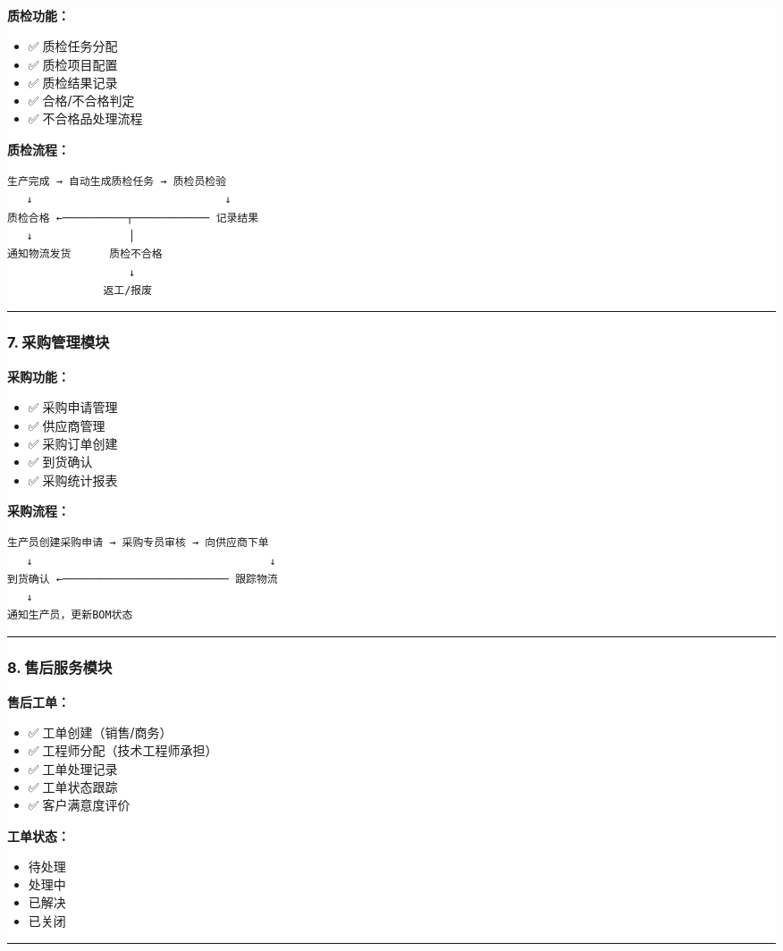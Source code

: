 **质检功能：**
- ✅ 质检任务分配
- ✅ 质检项目配置
- ✅ 质检结果记录
- ✅ 合格/不合格判定
- ✅ 不合格品处理流程

**质检流程：**
```
生产完成 → 自动生成质检任务 → 质检员检验
   ↓                              ↓
质检合格 ←──────────┬──────────── 记录结果
   ↓               │
通知物流发货      质检不合格
                   ↓
               返工/报废
```

---

### 7. 采购管理模块

**采购功能：**
- ✅ 采购申请管理
- ✅ 供应商管理
- ✅ 采购订单创建
- ✅ 到货确认
- ✅ 采购统计报表

**采购流程：**
```
生产员创建采购申请 → 采购专员审核 → 向供应商下单
   ↓                                     ↓
到货确认 ←────────────────────────── 跟踪物流
   ↓
通知生产员，更新BOM状态
```

---

### 8. 售后服务模块

**售后工单：**
- ✅ 工单创建（销售/商务）
- ✅ 工程师分配（技术工程师承担）
- ✅ 工单处理记录
- ✅ 工单状态跟踪
- ✅ 客户满意度评价

**工单状态：**
- 待处理
- 处理中
- 已解决
- 已关闭

---
